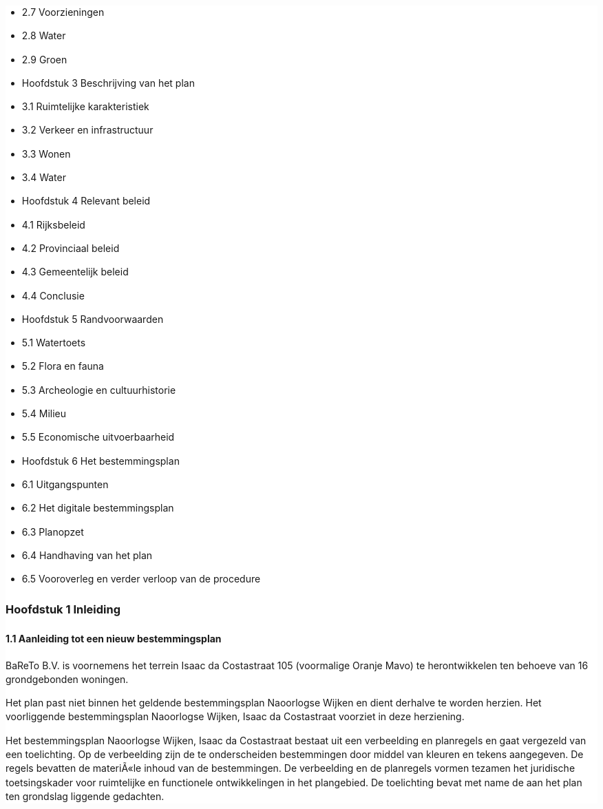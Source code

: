 + 2\.7 Voorzieningen

+ 2\.8 Water

+ 2\.9 Groen

* Hoofdstuk 3 Beschrijving van het plan

+ 3\.1 Ruimtelijke karakteristiek

+ 3\.2 Verkeer en infrastructuur

+ 3\.3 Wonen

+ 3\.4 Water

* Hoofdstuk 4 Relevant beleid

+ 4\.1 Rijksbeleid

+ 4\.2 Provinciaal beleid

+ 4\.3 Gemeentelijk beleid

+ 4\.4 Conclusie

* Hoofdstuk 5 Randvoorwaarden

+ 5\.1 Watertoets

+ 5\.2 Flora en fauna

+ 5\.3 Archeologie en cultuurhistorie

+ 5\.4 Milieu

+ 5\.5 Economische uitvoerbaarheid

* Hoofdstuk 6 Het bestemmingsplan

+ 6\.1 Uitgangspunten

+ 6\.2 Het digitale bestemmingsplan

+ 6\.3 Planopzet

+ 6\.4 Handhaving van het plan

+ 6\.5 Vooroverleg en verder verloop van de procedure

### Hoofdstuk 1 Inleiding

#### 1\.1 Aanleiding tot een nieuw bestemmingsplan

BaReTo B.V. is voornemens het terrein Isaac da Costastraat 105 (voormalige Oranje Mavo) te herontwikkelen ten behoeve van 16 grondgebonden woningen.

Het plan past niet binnen het geldende bestemmingsplan Naoorlogse Wijken en dient derhalve te worden herzien. Het voorliggende bestemmingsplan Naoorlogse Wijken, Isaac da Costastraat voorziet in deze herziening.

Het bestemmingsplan Naoorlogse Wijken, Isaac da Costastraat bestaat uit een verbeelding en planregels en gaat vergezeld van een toelichting. Op de verbeelding zijn de te onderscheiden bestemmingen door middel van kleuren en tekens aangegeven. De regels bevatten de materiÃ«le inhoud van de bestemmingen. De verbeelding en de planregels vormen tezamen het juridische toetsingskader voor ruimtelijke en functionele ontwikkelingen in het plangebied. De toelichting bevat met name de aan het plan ten grondslag liggende gedachten.
